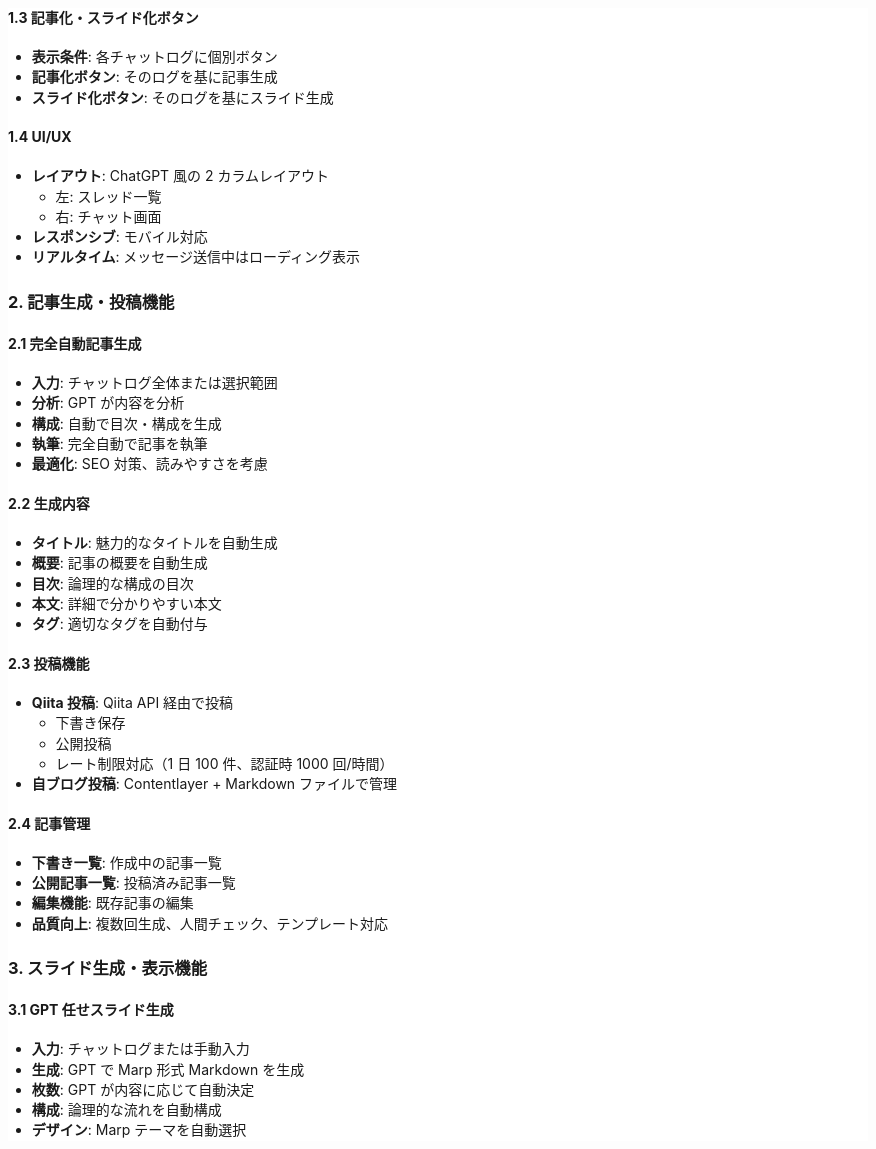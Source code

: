#### 1.3 記事化・スライド化ボタン

- **表示条件**: 各チャットログに個別ボタン
- **記事化ボタン**: そのログを基に記事生成
- **スライド化ボタン**: そのログを基にスライド生成

#### 1.4 UI/UX

- **レイアウト**: ChatGPT 風の 2 カラムレイアウト
  - 左: スレッド一覧
  - 右: チャット画面
- **レスポンシブ**: モバイル対応
- **リアルタイム**: メッセージ送信中はローディング表示

### 2. **記事生成・投稿機能**

#### 2.1 完全自動記事生成

- **入力**: チャットログ全体または選択範囲
- **分析**: GPT が内容を分析
- **構成**: 自動で目次・構成を生成
- **執筆**: 完全自動で記事を執筆
- **最適化**: SEO 対策、読みやすさを考慮

#### 2.2 生成内容

- **タイトル**: 魅力的なタイトルを自動生成
- **概要**: 記事の概要を自動生成
- **目次**: 論理的な構成の目次
- **本文**: 詳細で分かりやすい本文
- **タグ**: 適切なタグを自動付与

#### 2.3 投稿機能

- **Qiita 投稿**: Qiita API 経由で投稿
  - 下書き保存
  - 公開投稿
  - レート制限対応（1 日 100 件、認証時 1000 回/時間）
- **自ブログ投稿**: Contentlayer + Markdown ファイルで管理

#### 2.4 記事管理

- **下書き一覧**: 作成中の記事一覧
- **公開記事一覧**: 投稿済み記事一覧
- **編集機能**: 既存記事の編集
- **品質向上**: 複数回生成、人間チェック、テンプレート対応

### 3. **スライド生成・表示機能**

#### 3.1 GPT 任せスライド生成

- **入力**: チャットログまたは手動入力
- **生成**: GPT で Marp 形式 Markdown を生成
- **枚数**: GPT が内容に応じて自動決定
- **構成**: 論理的な流れを自動構成
- **デザイン**: Marp テーマを自動選択
